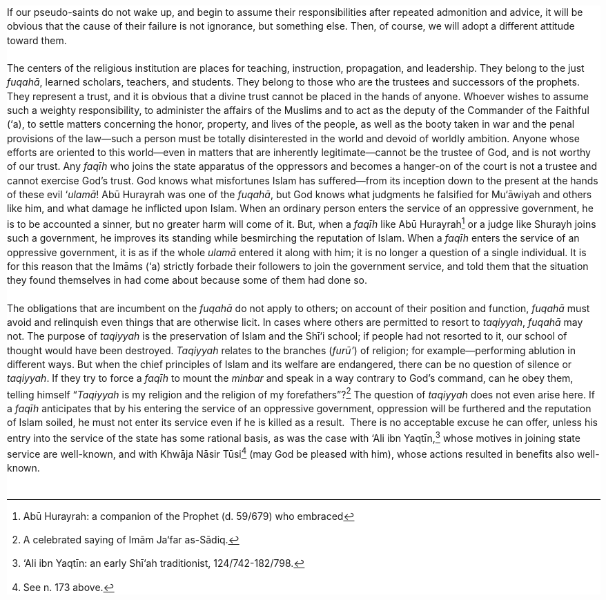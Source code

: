  If our pseudo-saints do not wake up, and begin to assume their
responsibilities after repeated admonition and advice, it will be
obvious that the cause of their failure is not ignorance, but something
else. Then, of course, we will adopt a different attitude toward them.  
    
 The centers of the religious institution are places for teaching,
instruction, propagation, and leadership. They belong to the just
*fuqahā*, learned scholars, teachers, and students. They belong to those
who are the trustees and successors of the prophets. They represent a
trust, and it is obvious that a divine trust cannot be placed in the
hands of anyone. Whoever wishes to assume such a weighty responsibility,
to administer the affairs of the Muslims and to act as the deputy of the
Commander of the Faithful (‘a), to settle matters concerning the honor,
property, and lives of the people, as well as the booty taken in war and
the penal provisions of the law—such a person must be totally
disinterested in the world and devoid of worldly ambition. Anyone whose
efforts are oriented to this world—even in matters that are inherently
legitimate—cannot be the trustee of God, and is not worthy of our trust.
Any *faqīh* who joins the state apparatus of the oppressors and becomes
a hanger-on of the court is not a trustee and cannot exercise God’s
trust. God knows what misfortunes Islam has suffered—from its inception
down to the present at the hands of these evil ‘*ulamā*! Abū Hurayrah
was one of the *fuqahā*, but God knows what judgments he falsified for
Mu‘āwiyah and others like him, and what damage he inflicted upon Islam.
When an ordinary person enters the service of an oppressive government,
he is to be accounted a sinner, but no greater harm will come of it.
But, when a *faqīh* like Abū Hurayrah[^31] or a judge like Shurayh joins
such a government, he improves its standing while besmirching the
reputation of Islam. When a *faqīh* enters the service of an oppressive
government, it is as if the whole *ulamā* entered it along with him; it
is no longer a question of a single individual. It is for this reason
that the Imāms (‘a) strictly forbade their followers to join the
government service, and told them that the situation they found
themselves in had come about because some of them had done so.         
        
 The obligations that are incumbent on the *fuqahā* do not apply to
others; on account of their position and function, *fuqahā* must avoid
and relinquish even things that are otherwise licit. In cases where
others are permitted to resort to *taqiyyah*, *fuqahā* may not. The
purpose of *taqiyyah* is the preservation of Islam and the Shī‘i school;
if people had not resorted to it, our school of thought would have been
destroyed. *Taqiyyah* relates to the branches (*furū’*) of religion; for
example—performing ablution in different ways. But when the chief
principles of Islam and its welfare are endangered, there can be no
question of silence or *taqiyyah*. If they try to force a *faqīh* to
mount the *minbar* and speak in a way contrary to God’s command, can he
obey them, telling himself “*Taqiyyah* is my religion and the religion
of my forefathers”?[^32] The question of *taqiyyah* does not even arise
here. If a *faqīh* anticipates that by his entering the service of an
oppressive government, oppression will be furthered and the reputation
of Islam soiled, he must not enter its service even if he is killed as a
result.  There is no acceptable excuse he can offer, unless his entry
into the service of the state has some rational basis, as was the case
with ‘Ali ibn Yaqtīn,[^33] whose motives in joining state service are
well-known, and with Khwāja Nāsir Tūsi[^34] (may God be pleased with
him), whose actions resulted in benefits also well- known.      
    

[^1]: On June 23, 1908, Muhammad ‘Ali Shāh carried out with Russian aid
[^2]: Soon after the Six-Day War, it was reported that copies of the
[^3]: Najaf is the main center of learning in the Shī‘i world. The
[^4]: Insofar as the “enjoining of the good” is the particular duty of
[^5]: Throughout his exile in Najaf, Imām Khomeini gave special
[^6]: ‘Āqil ibn Abi Tālib: brother of Imām ‘Ali. After Imām ‘Ali assumed
[^7]: Bani Hāshim: the Meccan clan to which the Prophet and his
[^8]: An allusion to the activities of Ashraf, the Shāh’s twin sister,
[^9]: Wa lā ’adh-Dhāllīn: “not those who go astray,” a phrase occurring
[^10]: ‘Āshūrā: the tenth day of Muharram; the day on which Imām Husayn
[^11]: Rauzakwāns: those who specialize in reciting narrations, often
[^12]: Mujāhid: those who engage in jihād, who struggle for the
[^13]: “Citadels of Islam”: see the tradition cited on p. 58.
[^14]: Khwāja Nāsir ad-Dīn Tūsi: one of the most outstanding of all
[^15]: ‘Allāmah Hilli: more fully, ‘Allāmah ibn al-Mutahhar al-Hilli,
[^16]: Yazid: second Umayyad caliph and adversary of Imām Husayn. He
[^17]: Abū Tālib: father of Imām ‘Ali. According to Shī‘i belief, he
[^18]: Ākhūnd: see n. 5 above.
[^19]: Hārūn ar-Rashīd: Abbasid caliph who reigned from 180/186-193/809
[^20]: “That man” was Hasan Pakravan, head of SAVAK between 1961 and
[^21]: Āqā-yi Qummi: that is, Āyatullāh Hasan Tabātabā’i Qummi,
[^22]: For the text of this speech, given at the Masjid-i A‘zam in Qum
[^23]: The reference may be to a passage in Mahmūd Mahmūd, Tārīkh-i
[^24]: Shaykh Murtadā: that is, Shaykh Murtadā Ansāri, first mujtahid to
[^25]: See p.52.
[^26]: Burūjirdi: that is, Āyatullāh Husayn Burūjirdi, concerning whom,
[^27]: Hujjat: that is, Āyatullāh Muhammad Hujjat, a teacher for many
[^28]: Sadr: that is, Āyatullāh Sadr ad-Dīn, 1299/1882-1373/1953,
[^29]: Khwansāri: that is, Āyatullāh Muhammad Taqi Khwansāri, a
[^30]: Possibly a reference to the Christological disputes of Byzantium.
[^31]: Abū Hurayrah: a companion of the Prophet (d. 59/679) who embraced
[^32]: A celebrated saying of Imām Ja‘far as-Sādiq.
[^33]: ‘Ali ibn Yaqtīn: an early Shī‘ah traditionist, 124/742-182/798.
[^34]: See n. 173 above.
[^35]: Although a pattern of alliance between Sunni fuqahā and rulers
[^36]: See n. 88 above.
[^37]: Ma’mūn: Abbasid caliph from 198/813 to 218/833, and persecutor of
[^38]: Marv: a city in Transoxiana.
[^39]: Ma’mūn and his father Hārūn were Shī‘ah in the sense that they
[^40]: Fadak: see n. 134 above.
[^41]: Wasā’il ash-Shī‘ah: see n. 105.
[^42]: Mustadrak: see n. 159 above.